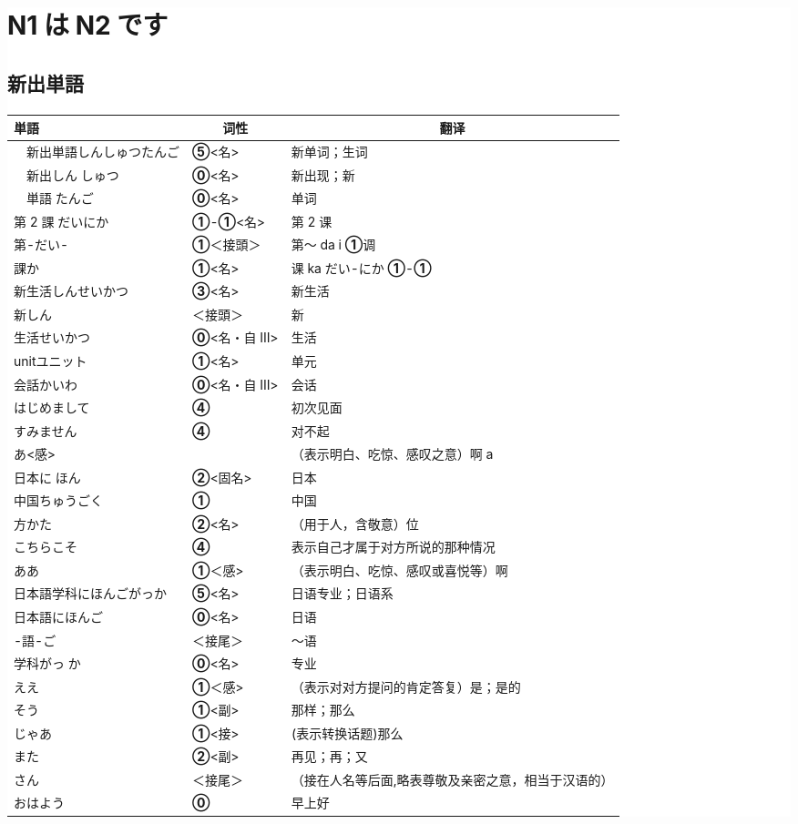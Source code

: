 # N1 は N2 です

## 新出単語

<vue-plyr>
  <audio controls crossorigin playsinline autoplay loop>
    <source src="../audio/2-1-たんご.mp3" type="audio/mp3" />
  </audio>
 </vue-plyr>

| 単語                                                | 词性            | 翻译                                                        |
| :-------------------------------------------------- | --------------- | ----------------------------------------------------------- |
| 　新出単語<JpWord>しんしゅつたんご</JpWord>         | **⑤**<名>       | 新单词；生词                                                |
| 　新出<JpWord>しん しゅつ</JpWord>                  | **⓪**<名>       | 新出现；新                                                  |
| 　単語 <JpWord>たんご</JpWord>                      | **⓪**<名>       | 单词                                                        |
| 第 2 課 <JpWord>だいにか</JpWord>                   | **①**-**①**<名> | 第 2 课                                                     |
| 第-<JpWord>だい-</JpWord>                           | **①**＜接頭＞   | 第～ da i **①**调                                           |
| 課<JpWord>か</JpWord>                               | **①**<名>       | 课 ka だい-にか **①**-**①**                                 |
| 新生活<JpWord>しんせいかつ</JpWord>                 | **③**<名>       | 新生活                                                      |
| 新<JpWord>しん</JpWord>                             | ＜接頭＞        | 新                                                          |
| 生活<JpWord>せいかつ</JpWord>                       | **⓪**<名・自 Ⅲ> | 生活                                                        |
| unit<JpWord>ユニット</JpWord>                       | **①**<名>       | 单元                                                        |
| 会話<JpWord>かいわ</JpWord>                         | **⓪**<名・自 Ⅲ> | 会话                                                        |
| <JpWord>はじめまして</JpWord>                       | **➃**           | 初次见面                                                    |
| <JpWord>すみません</JpWord>                         | **➃**           | 对不起                                                      |
| <JpWord>あ<感></JpWord>                             |                 | （表示明白、吃惊、感叹之意）啊 a                            |
| 日本<JpWord>に ほん</JpWord>                        | **②**<固名>     | 日本                                                        |
| 中国<JpWord>ちゅうごく</JpWord>                     | **①**           | 中国                                                        |
| 方<JpWord>かた</JpWord>                             | **②**<名>       | （用于人，含敬意）位                                        |
| <JpWord>こちらこそ</JpWord>                         | **④**           | 表示自己才属于对方所说的那种情况                            |
| <JpWord>ああ</JpWord>                               | **①**＜感>      | （表示明白、吃惊、感叹或喜悦等）啊                          |
| 日本語学科<JpWord>にほんごがっか</JpWord>           | **⑤**<名>       | 日语专业；日语系                                            |
| 日本語<JpWord>にほんご</JpWord>                     | **⓪**<名>       | 日语                                                        |
| -語<JpWord>-ご</JpWord>                             | ＜接尾＞        | ～语                                                        |
| 学科<JpWord>がっ か</JpWord>                        | **⓪**<名>       | 专业                                                        |
| <JpWord>ええ</JpWord>                               | **①**＜感>      | （表示对对方提问的肯定答复）是；是的                        |
| <JpWord>そう</JpWord>                               | **①**<副>       | 那样；那么                                                  |
| <JpWord>じゃあ</JpWord>                             | **①**<接>       | (表示转换话题)那么                                          |
| <JpWord>また</JpWord>                               | **②**<副>       | 再见；再；又                                                |
| <JpWord>さん</JpWord>                               | ＜接尾＞        | （接在人名等后面,略表尊敬及亲密之意，相当于汉语的）         |
| <JpWord>おはよう</JpWord>                           | **⓪**           | 早上好                                                      |